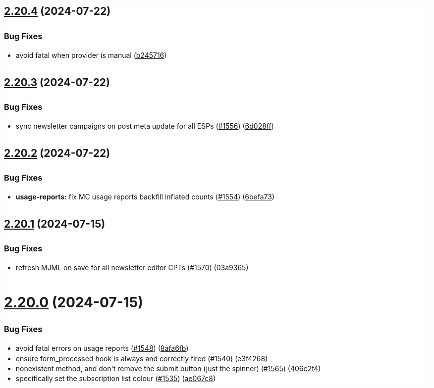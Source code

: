 ## [2.20.4](https://github.com/Automattic/newspack-newsletters/compare/v2.20.3...v2.20.4) (2024-07-22)


### Bug Fixes

* avoid fatal when provider is manual ([b245716](https://github.com/Automattic/newspack-newsletters/commit/b24571600a34f91cb0f5be9714fe5db71f1e9c0a))

## [2.20.3](https://github.com/Automattic/newspack-newsletters/compare/v2.20.2...v2.20.3) (2024-07-22)


### Bug Fixes

* sync newsletter campaigns on post meta update for all ESPs ([#1556](https://github.com/Automattic/newspack-newsletters/issues/1556)) ([6d028ff](https://github.com/Automattic/newspack-newsletters/commit/6d028ffc7e34101dd1fb30fd5c1d04736ce4ce78))

## [2.20.2](https://github.com/Automattic/newspack-newsletters/compare/v2.20.1...v2.20.2) (2024-07-22)


### Bug Fixes

* **usage-reports:** fix MC usage reports backfill inflated counts ([#1554](https://github.com/Automattic/newspack-newsletters/issues/1554)) ([6befa73](https://github.com/Automattic/newspack-newsletters/commit/6befa73feda77c6fb43b78cfbc046584d6eac53f))

## [2.20.1](https://github.com/Automattic/newspack-newsletters/compare/v2.20.0...v2.20.1) (2024-07-15)


### Bug Fixes

* refresh MJML on save for all newsletter editor CPTs ([#1570](https://github.com/Automattic/newspack-newsletters/issues/1570)) ([03a9365](https://github.com/Automattic/newspack-newsletters/commit/03a9365d995c8a01cda901b33e56be1e75ee0ed7))

# [2.20.0](https://github.com/Automattic/newspack-newsletters/compare/v2.19.2...v2.20.0) (2024-07-15)


### Bug Fixes

* avoid fatal errors on usage reports ([#1548](https://github.com/Automattic/newspack-newsletters/issues/1548)) ([8afa6fb](https://github.com/Automattic/newspack-newsletters/commit/8afa6fb3f65cdb41b5fb1d1257581c7a15b54e3b))
* ensure form_processed hook is always and correctly fired ([#1540](https://github.com/Automattic/newspack-newsletters/issues/1540)) ([e3f4268](https://github.com/Automattic/newspack-newsletters/commit/e3f4268e6fe28c1c645b428bfdb495d5e41dfb5a))
* nonexistent method, and don't remove the submit button (just the spinner) ([#1565](https://github.com/Automattic/newspack-newsletters/issues/1565)) ([406c2f4](https://github.com/Automattic/newspack-newsletters/commit/406c2f49bc8b3366687460ff0eb1568566a7d2eb))
* specifically set the subscription list colour ([#1535](https://github.com/Automattic/newspack-newsletters/issues/1535)) ([ae067c8](https://github.com/Automattic/newspack-newsletters/commit/ae067c8a2b400992225449f70c99095c9fbf88f9))
